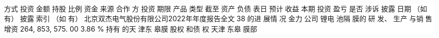 方式
投资
金额
持股
比例
资金
来源
合作
方
投资
期限
产品
类型
截至
资产
负债
表日
预计
收益
本期
投资
盈亏
是否
涉诉
披露
日期
（如
有）
披露
索引
（如
有）
北京双杰电气股份有限公司2022年年度报告全文
38
的进
展情
况
金力
公司
锂电
池隔
膜的
研
发、
生产
与销
售
增资
264,
853,
575.
00
3.86
%
持有
的天
津东
皋膜
股权
和债
权
天津
东皋
膜部